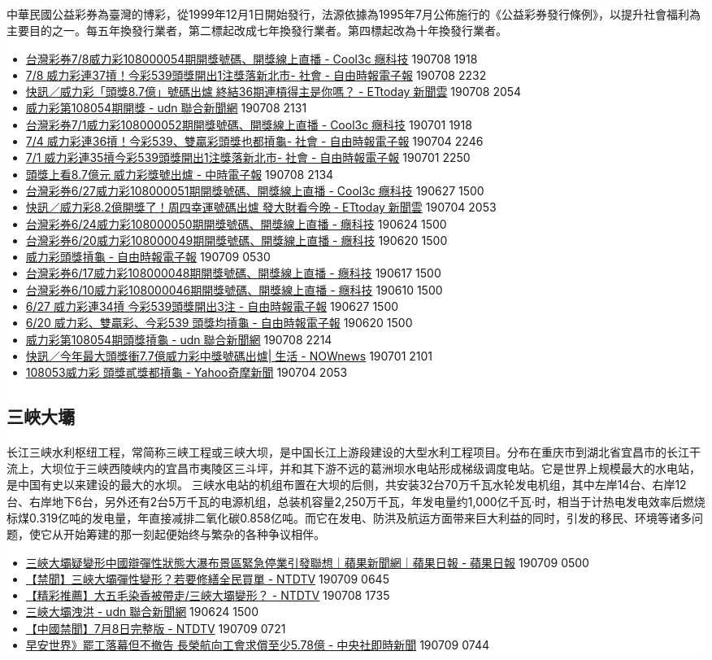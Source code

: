 中華民國公益彩券為臺灣的博彩，從1999年12月1日開始發行，法源依據為1995年7月公佈施行的《公益彩券發行條例》，以提升社會福利為主要目的之一。每五年換發行業者，第二標起改成七年換發行業者。第四標起改為十年換發行業者。


- [台灣彩券7/8威力彩108000054期開獎號碼、開獎線上直播 - Cool3c 癮科技](https://www.cool3c.com/article/145835 "台灣彩券7/8威力彩108000054期開獎號碼、開獎線上直播 - Cool3c 癮科技") 190708 1918
- [7/8 威力彩連37摃！今彩539頭獎開出1注獎落新北市- 社會 - 自由時報電子報](https://news.ltn.com.tw/news/society/breakingnews/2846687 "7/8 威力彩連37摃！今彩539頭獎開出1注獎落新北市- 社會 - 自由時報電子報") 190708 2232
- [快訊／威力彩「頭獎8.7億」號碼出爐 終結36期連槓得主是你嗎？ - ETtoday 新聞雲](https://www.ettoday.net/news/20190708/1485247.htm "快訊／威力彩「頭獎8.7億」號碼出爐 終結36期連槓得主是你嗎？ - ETtoday 新聞雲") 190708 2054
- [威力彩第108054期開獎 - udn 聯合新聞網](https://udn.com/news/story/7266/3917077 "威力彩第108054期開獎 - udn 聯合新聞網") 190708 2131
- [台灣彩券7/1威力彩108000052期開獎號碼、開獎線上直播 - Cool3c 癮科技](https://www.cool3c.com/article/145558 "台灣彩券7/1威力彩108000052期開獎號碼、開獎線上直播 - Cool3c 癮科技") 190701 1918
- [7/4 威力彩連36摃！今彩539、雙贏彩頭獎也都摃龜- 社會 - 自由時報電子報](https://news.ltn.com.tw/news/society/breakingnews/2843191 "7/4 威力彩連36摃！今彩539、雙贏彩頭獎也都摃龜- 社會 - 自由時報電子報") 190704 2246
- [7/1 威力彩連35摃今彩539頭獎開出1注獎落新北市- 社會 - 自由時報電子報](https://news.ltn.com.tw/news/society/breakingnews/2839571 "7/1 威力彩連35摃今彩539頭獎開出1注獎落新北市- 社會 - 自由時報電子報") 190701 2250
- [頭獎上看8.7億元 威力彩獎號出爐 - 中時電子報](https://www.chinatimes.com/realtimenews/20190708003689-260410 "頭獎上看8.7億元 威力彩獎號出爐 - 中時電子報") 190708 2134
- [台灣彩券6/27威力彩108000051期開獎號碼、開獎線上直播 - Cool3c 癮科技](https://www.cool3c.com/article/145414 "台灣彩券6/27威力彩108000051期開獎號碼、開獎線上直播 - Cool3c 癮科技") 190627 1500
- [快訊／威力彩8.2億開獎了！周四幸運號碼出爐 發大財看今晚 - ETtoday 新聞雲](https://www.ettoday.net/news/20190704/1482466.htm "快訊／威力彩8.2億開獎了！周四幸運號碼出爐 發大財看今晚 - ETtoday 新聞雲") 190704 2053
- [台灣彩券6/24威力彩108000050期開獎號碼、開獎線上直播 - 癮科技](https://www.cool3c.com/article/145302 "台灣彩券6/24威力彩108000050期開獎號碼、開獎線上直播 - 癮科技") 190624 1500
- [台灣彩券6/20威力彩108000049期開獎號碼、開獎線上直播 - 癮科技](https://www.cool3c.com/article/145205 "台灣彩券6/20威力彩108000049期開獎號碼、開獎線上直播 - 癮科技") 190620 1500
- [威力彩頭獎摃龜 - 自由時報電子報](https://news.ltn.com.tw/news/society/paper/1301864 "威力彩頭獎摃龜 - 自由時報電子報") 190709 0530
- [台灣彩券6/17威力彩108000048期開獎號碼、開獎線上直播 - 癮科技](https://www.cool3c.com/article/145043 "台灣彩券6/17威力彩108000048期開獎號碼、開獎線上直播 - 癮科技") 190617 1500
- [台灣彩券6/10威力彩108000046期開獎號碼、開獎線上直播 - 癮科技](https://www.cool3c.com/article/144763 "台灣彩券6/10威力彩108000046期開獎號碼、開獎線上直播 - 癮科技") 190610 1500
- [6/27 威力彩連34摃 今彩539頭獎開出3注 - 自由時報電子報](https://news.ltn.com.tw/news/society/breakingnews/2836004 "6/27 威力彩連34摃 今彩539頭獎開出3注 - 自由時報電子報") 190627 1500
- [6/20 威力彩、雙贏彩、今彩539 頭獎均摃龜 - 自由時報電子報](https://news.ltn.com.tw/news/society/breakingnews/2828951 "6/20 威力彩、雙贏彩、今彩539 頭獎均摃龜 - 自由時報電子報") 190620 1500
- [威力彩第108054期頭獎摃龜 - udn 聯合新聞網](https://udn.com/news/story/7266/3917216 "威力彩第108054期頭獎摃龜 - udn 聯合新聞網") 190708 2214
- [快訊／今年最大頭獎衝7.7億威力彩中獎號碼出爐| 生活 - NOWnews](https://www.nownews.com/news/20190701/3475543/ "快訊／今年最大頭獎衝7.7億威力彩中獎號碼出爐| 生活 - NOWnews") 190701 2101
- [108053威力彩 頭獎貳獎都摃龜 - Yahoo奇摩新聞](https://tw.news.yahoo.com/%E5%A8%81%E5%8A%9B%E5%BD%A9%E9%96%8B%E7%8D%8E-%E7%8D%8E%E9%87%91%E7%A0%B4-8-%E5%84%84%E5%86%8D%E5%89%B5%E6%96%B0%E9%AB%98-125338521.html "108053威力彩 頭獎貳獎都摃龜 - Yahoo奇摩新聞") 190704 2053

## 三峽大壩

长江三峡水利枢纽工程，常简称三峡工程或三峡大坝，是中国长江上游段建设的大型水利工程项目。分布在重庆市到湖北省宜昌市的长江干流上，大坝位于三峡西陵峡内的宜昌市夷陵区三斗坪，并和其下游不远的葛洲坝水电站形成梯级调度电站。它是世界上规模最大的水电站，是中国有史以来建设的最大的水坝。
三峡水电站的机组布置在大坝的后侧，共安装32台70万千瓦水轮发电机组，其中左岸14台、右岸12台、右岸地下6台，另外还有2台5万千瓦的电源机组，总装机容量2,250万千瓦，年发电量约1,000亿千瓦·时，相当于计热电发电效率后燃烧标煤0.319亿吨的发电量，年直接减排二氧化碳0.858亿吨。而它在发电、防洪及航运方面带来巨大利益的同时，引发的移民、环境等诸多问题，使它从开始筹建的那一刻起便始终与繁杂的各种争议相伴。
- [三峽大壩疑變形中國辯彈性狀態大瀑布景區緊急停業引發聯想｜蘋果新聞網｜蘋果日報 - 蘋果日報](https://tw.appledaily.com/international/daily/20190709/38386992/ "三峽大壩疑變形中國辯彈性狀態大瀑布景區緊急停業引發聯想｜蘋果新聞網｜蘋果日報 - 蘋果日報") 190709 0500
- [【禁聞】三峽大壩彈性變形？若要修繕全民買單 - NTDTV](https://www.ntdtv.com/b5/2019/07/08/a102618185.html "【禁聞】三峽大壩彈性變形？若要修繕全民買單 - NTDTV") 190709 0645
- [【精彩推薦】大五毛染香被帶走/三峽大壩變形？ - NTDTV](https://www.ntdtv.com/b5/2019/07/08/a102617804.html "【精彩推薦】大五毛染香被帶走/三峽大壩變形？ - NTDTV") 190708 1735
- [三峽大壩洩洪 - udn 聯合新聞網](https://udn.com/news/story/11323/3888909 "三峽大壩洩洪 - udn 聯合新聞網") 190624 1500
- [【中國禁聞】7月8日完整版 - NTDTV](https://www.ntdtv.com/b5/2019/07/08/a102618249.html "【中國禁聞】7月8日完整版 - NTDTV") 190709 0721
- [早安世界》罷工落幕但不撤告 長榮航向工會求償至少5.78億 - 中央社即時新聞](https://www.cna.com.tw/news/firstnews/201907095001.aspx "早安世界》罷工落幕但不撤告 長榮航向工會求償至少5.78億 - 中央社即時新聞") 190709 0744